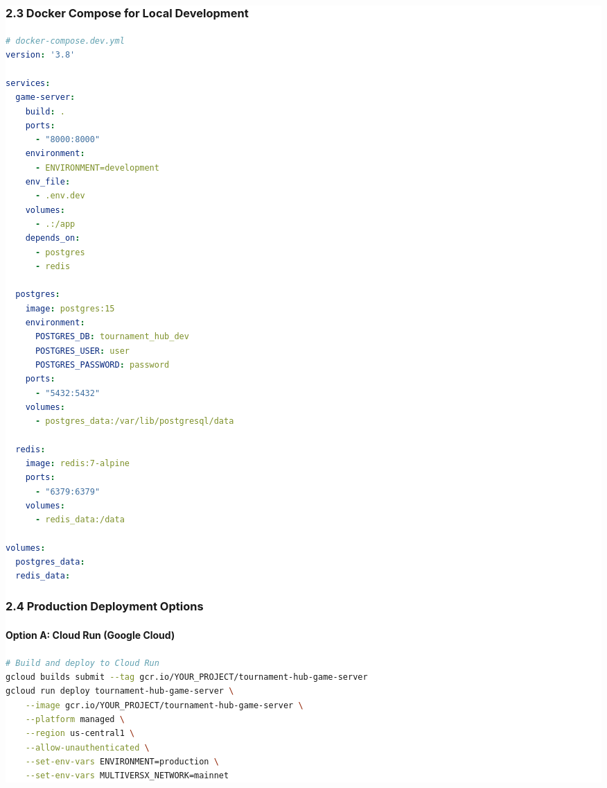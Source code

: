 ### 2.3 Docker Compose for Local Development
```yaml
# docker-compose.dev.yml
version: '3.8'

services:
  game-server:
    build: .
    ports:
      - "8000:8000"
    environment:
      - ENVIRONMENT=development
    env_file:
      - .env.dev
    volumes:
      - .:/app
    depends_on:
      - postgres
      - redis

  postgres:
    image: postgres:15
    environment:
      POSTGRES_DB: tournament_hub_dev
      POSTGRES_USER: user
      POSTGRES_PASSWORD: password
    ports:
      - "5432:5432"
    volumes:
      - postgres_data:/var/lib/postgresql/data

  redis:
    image: redis:7-alpine
    ports:
      - "6379:6379"
    volumes:
      - redis_data:/data

volumes:
  postgres_data:
  redis_data:
```

### 2.4 Production Deployment Options

#### Option A: Cloud Run (Google Cloud)
```bash
# Build and deploy to Cloud Run
gcloud builds submit --tag gcr.io/YOUR_PROJECT/tournament-hub-game-server
gcloud run deploy tournament-hub-game-server \
    --image gcr.io/YOUR_PROJECT/tournament-hub-game-server \
    --platform managed \
    --region us-central1 \
    --allow-unauthenticated \
    --set-env-vars ENVIRONMENT=production \
    --set-env-vars MULTIVERSX_NETWORK=mainnet
```
